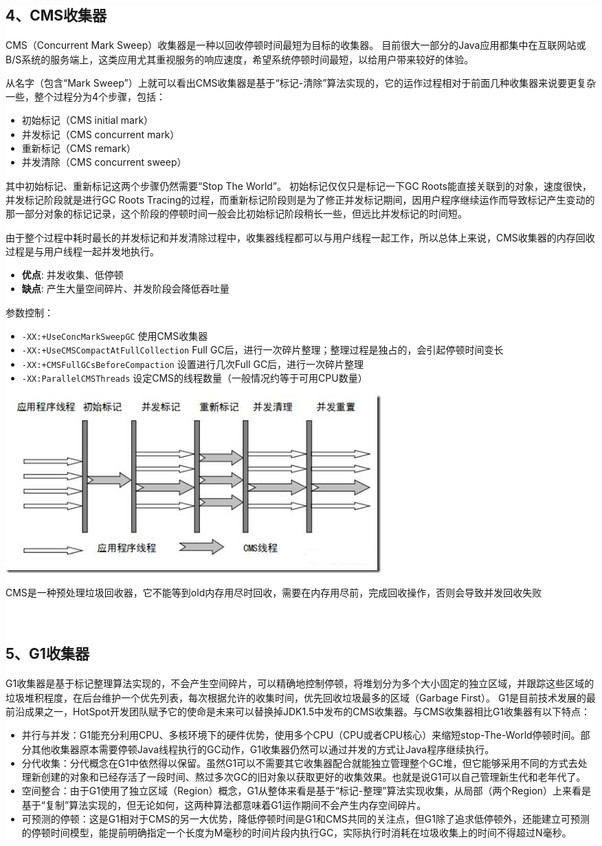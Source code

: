 ## 4、CMS收集器
CMS（Concurrent Mark Sweep）收集器是一种以回收停顿时间最短为目标的收集器。
目前很大一部分的Java应用都集中在互联网站或B/S系统的服务端上，这类应用尤其重视服务的响应速度，希望系统停顿时间最短，以给用户带来较好的体验。

从名字（包含“Mark Sweep”）上就可以看出CMS收集器是基于“标记-清除”算法实现的，它的运作过程相对于前面几种收集器来说要更复杂一些，整个过程分为4个步骤，包括：
- 初始标记（CMS initial mark）
- 并发标记（CMS concurrent mark）
- 重新标记（CMS remark）
- 并发清除（CMS concurrent sweep）

其中初始标记、重新标记这两个步骤仍然需要“Stop The World”。
初始标记仅仅只是标记一下GC Roots能直接关联到的对象，速度很快，并发标记阶段就是进行GC Roots Tracing的过程，而重新标记阶段则是为了修正并发标记期间，因用户程序继续运作而导致标记产生变动的那一部分对象的标记记录，这个阶段的停顿时间一般会比初始标记阶段稍长一些，但远比并发标记的时间短。

由于整个过程中耗时最长的并发标记和并发清除过程中，收集器线程都可以与用户线程一起工作，所以总体上来说，CMS收集器的内存回收过程是与用户线程一起并发地执行。

- **优点**: 并发收集、低停顿
- **缺点**: 产生大量空间碎片、并发阶段会降低吞吐量

参数控制：

- `-XX:+UseConcMarkSweepGC` 使用CMS收集器
- `-XX:+UseCMSCompactAtFullCollection` Full GC后，进行一次碎片整理；整理过程是独占的，会引起停顿时间变长
- `-XX:+CMSFullGCsBeforeCompaction` 设置进行几次Full GC后，进行一次碎片整理
- `-XX:ParallelCMSThreads` 设定CMS的线程数量（一般情况约等于可用CPU数量）

![](images/img051.jpg)

CMS是一种预处理垃圾回收器，它不能等到old内存用尽时回收，需要在内存用尽前，完成回收操作，否则会导致并发回收失败

<br/>

## 5、G1收集器
G1收集器是基于标记整理算法实现的，不会产生空间碎片，可以精确地控制停顿，将堆划分为多个大小固定的独立区域，并跟踪这些区域的垃圾堆积程度，在后台维护一个优先列表，每次根据允许的收集时间，优先回收垃圾最多的区域（Garbage First）。
G1是目前技术发展的最前沿成果之一，HotSpot开发团队赋予它的使命是未来可以替换掉JDK1.5中发布的CMS收集器。与CMS收集器相比G1收集器有以下特点：

- 并行与并发：G1能充分利用CPU、多核环境下的硬件优势，使用多个CPU（CPU或者CPU核心）来缩短stop-The-World停顿时间。部分其他收集器原本需要停顿Java线程执行的GC动作，G1收集器仍然可以通过并发的方式让Java程序继续执行。
- 分代收集：分代概念在G1中依然得以保留。虽然G1可以不需要其它收集器配合就能独立管理整个GC堆，但它能够采用不同的方式去处理新创建的对象和已经存活了一段时间、熬过多次GC的旧对象以获取更好的收集效果。也就是说G1可以自己管理新生代和老年代了。
- 空间整合：由于G1使用了独立区域（Region）概念，G1从整体来看是基于“标记-整理”算法实现收集，从局部（两个Region）上来看是基于“复制”算法实现的，但无论如何，这两种算法都意味着G1运作期间不会产生内存空间碎片。
- 可预测的停顿：这是G1相对于CMS的另一大优势，降低停顿时间是G1和CMS共同的关注点，但G1除了追求低停顿外，还能建立可预测的停顿时间模型，能提前明确指定一个长度为M毫秒的时间片段内执行GC，实际执行时消耗在垃圾收集上的时间不得超过N毫秒。
